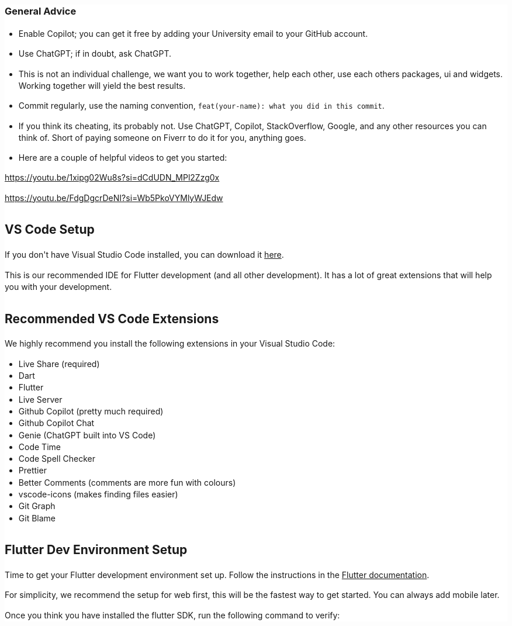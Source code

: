 ### General Advice

-   Enable Copilot; you can get it free by adding your University email to your GitHub account.

-   Use ChatGPT; if in doubt, ask ChatGPT.

-   This is not an individual challenge, we want you to work together, help each other, use each others packages, ui and widgets. Working together will yield the best results.
-   Commit regularly, use the naming convention, `feat(your-name): what you did in this commit`.
-   If you think its cheating, its probably not. Use ChatGPT, Copilot, StackOverflow, Google, and any other resources you can think of. Short of paying someone on Fiverr to do it for you, anything goes.
-   Here are a couple of helpful videos to get you started:
   
https://youtu.be/1xipg02Wu8s?si=dCdUDN_MPl2Zzg0x

https://youtu.be/FdgDgcrDeNI?si=Wb5PkoVYMlyWJEdw

## VS Code Setup

If you don't have Visual Studio Code installed, you can download it [here](https://code.visualstudio.com/).

This is our recommended IDE for Flutter development (and all other development). It has a lot of great extensions that will help you with your development.

## Recommended VS Code Extensions

We highly recommend you install the following extensions in your Visual Studio Code:

-   Live Share (required)
-   Dart
-   Flutter
-   Live Server
-   Github Copilot (pretty much required)
-   Github Copilot Chat
-   Genie (ChatGPT built into VS Code)
-   Code Time
-   Code Spell Checker
-   Prettier
-   Better Comments (comments are more fun with colours)
-   vscode-icons (makes finding files easier)
-   Git Graph
-   Git Blame

## Flutter Dev Environment Setup

Time to get your Flutter development environment set up. Follow the instructions in the [Flutter documentation](https://flutter.dev/docs/get-started/install).

For simplicity, we recommend the setup for web first, this will be the fastest way to get started. You can always add mobile later.

Once you think you have installed the flutter SDK, run the following command to verify:
